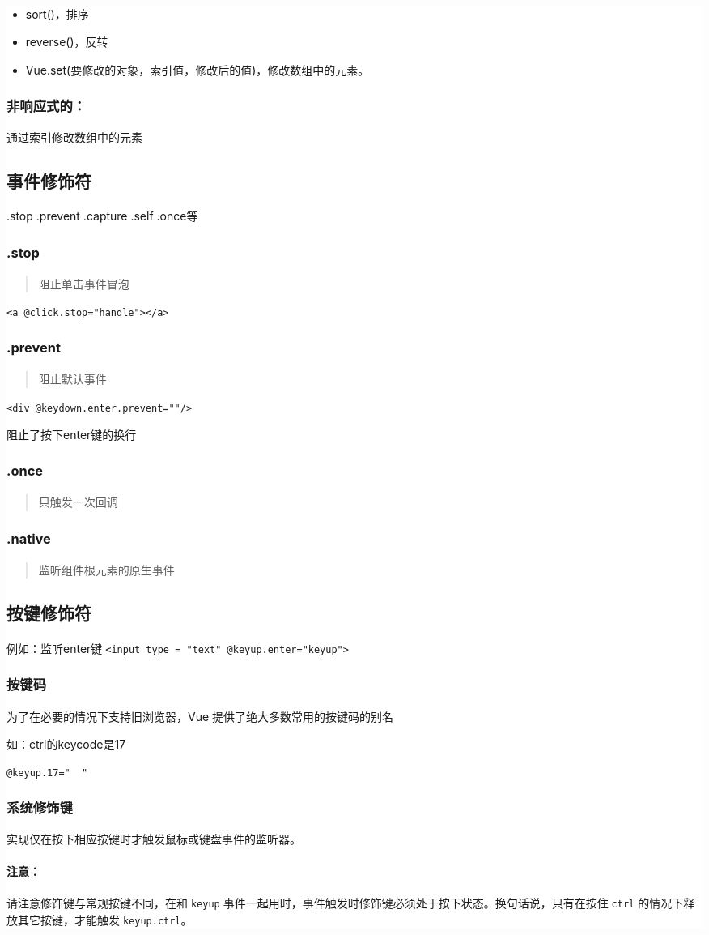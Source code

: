 * sort()，排序

* reverse()，反转

* Vue.set(要修改的对象，索引值，修改后的值)，修改数组中的元素。

### 非响应式的：

通过索引修改数组中的元素

## 事件修饰符

.stop  .prevent  .capture  .self  .once等

### .stop

> 阻止单击事件冒泡

`<a @click.stop="handle"></a>`

### .prevent

> 阻止默认事件

`<div @keydown.enter.prevent=""/>`

阻止了按下enter键的换行

### .once

> 只触发一次回调

### .native

>监听组件根元素的原生事件

## 按键修饰符

例如：监听enter键
`<input type = "text" @keyup.enter="keyup">`

### 按键码

为了在必要的情况下支持旧浏览器，Vue 提供了绝大多数常用的按键码的别名

如：ctrl的keycode是17

`@keyup.17="  "`

### 系统修饰键

实现仅在按下相应按键时才触发鼠标或键盘事件的监听器。

#### **注意**：

请注意修饰键与常规按键不同，在和 `keyup` 事件一起用时，事件触发时修饰键必须处于按下状态。换句话说，只有在按住 `ctrl` 的情况下释放其它按键，才能触发 `keyup.ctrl`。
